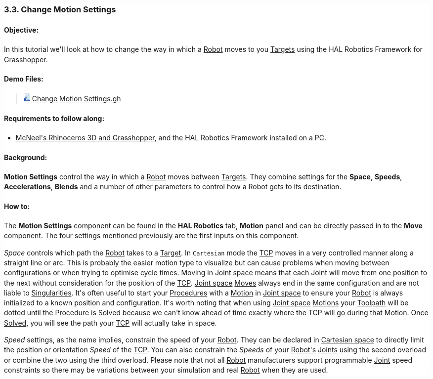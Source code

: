 ### 3.3. Change Motion Settings

#### Objective:

In this tutorial we'll look at how to change the way in which a [Robot](../../Overview/Glossary.md#manipulator) moves to you [Targets](../../Overview/Glossary.md#target) using the HAL Robotics Framework for Grasshopper.

#### Demo Files:

> [<img src="../../assets/images/GHFile16.PNG"> Change Motion Settings.gh](../ExampleFiles/Tutorials/3.3%20-%20Change%20Motion%20Settings.gh)

#### Requirements to follow along:

- [McNeel's Rhinoceros 3D and Grasshopper](https://www.rhino3d.com/download), and the HAL Robotics Framework installed on a PC.

#### Background:

**Motion Settings** control the way in which a [Robot](../../Overview/Glossary.md#manipulator) moves between [Targets](../../Overview/Glossary.md#target). They combine settings for the **Space**, **Speeds**, **Accelerations**, **Blends** and a number of other parameters to control how a [Robot](../../Overview/Glossary.md#manipulator) gets to its destination.

#### How to:

The **Motion Settings** component can be found in the **HAL Robotics** tab, **Motion** panel and can be directly passed in to the **Move** component. The four settings mentioned previously are the first inputs on this component.

_Space_ controls which path the [Robot](../../Overview/Glossary.md#manipulator) takes to a [Target](../../Overview/Glossary.md#target). In `Cartesian` mode the [TCP](../../Overview/Glossary.md#endpoint) moves in a very controlled manner along a straight line or arc. This is probably the easier motion type to visualize but can cause problems when moving between configurations or when trying to optimise cycle times. Moving in [Joint space](../../Overview/Glossary.md#joint-space) means that each [Joint](../../Overview/Glossary.md#joint) will move from one position to the next without consideration for the position of the [TCP](../../Overview/Glossary.md#endpoint). [Joint space](../../Overview/Glossary.md#joint-space) [Moves](../../Overview/Glossary.md#motion-action) always end in the same configuration and are not liable to [Singularities](../../Overview/Glossary.md#(kinematic)-singularity). It's often useful to start your [Procedures](../../Overview/Glossary.md#procedure) with a [Motion](../../Overview/Glossary.md#motion-action) in [Joint space](../../Overview/Glossary.md#joint-space) to ensure your [Robot](../../Overview/Glossary.md#manipulator) is always initialized to a known position and configuration. It's worth noting that when using [Joint space](../../Overview/Glossary.md#joint-space) [Motions](../../Overview/Glossary.md#motion-action) your [Toolpath](../../Overview/Glossary.md#toolpath) will be dotted until the [Procedure](../../Overview/Glossary.md#procedure) is [Solved](../../Overview/Glossary.md#solving) because we can't know ahead of time exactly where the [TCP](../../Overview/Glossary.md#endpoint) will go during that [Motion](../../Overview/Glossary.md#motion-action). Once [Solved](../../Overview/Glossary.md#solving), you will see the path your [TCP](../../Overview/Glossary.md#endpoint) will actually take in space.

_Speed_ settings, as the name implies, constrain the speed of your [Robot](../../Overview/Glossary.md#manipulator). They can be declared in [Cartesian space](../../Overview/Glossary.md#cartesian-space) to directly limit the position or orientation _Speed_ of the [TCP](../../Overview/Glossary.md#endpoint). You can also constrain the _Speeds_ of your [Robot's](../../Overview/Glossary.md#manipulator) [Joints](../../Overview/Glossary.md#joint) using the second overload or combine the two using the third overload. Please note that not all [Robot](../../Overview/Glossary.md#manipulator) manufacturers support programmable [Joint](../../Overview/Glossary.md#endpoint) speed constraints so there may be variations between your simulation and real [Robot](../../Overview/Glossary.md#manipulator) when they are used.
